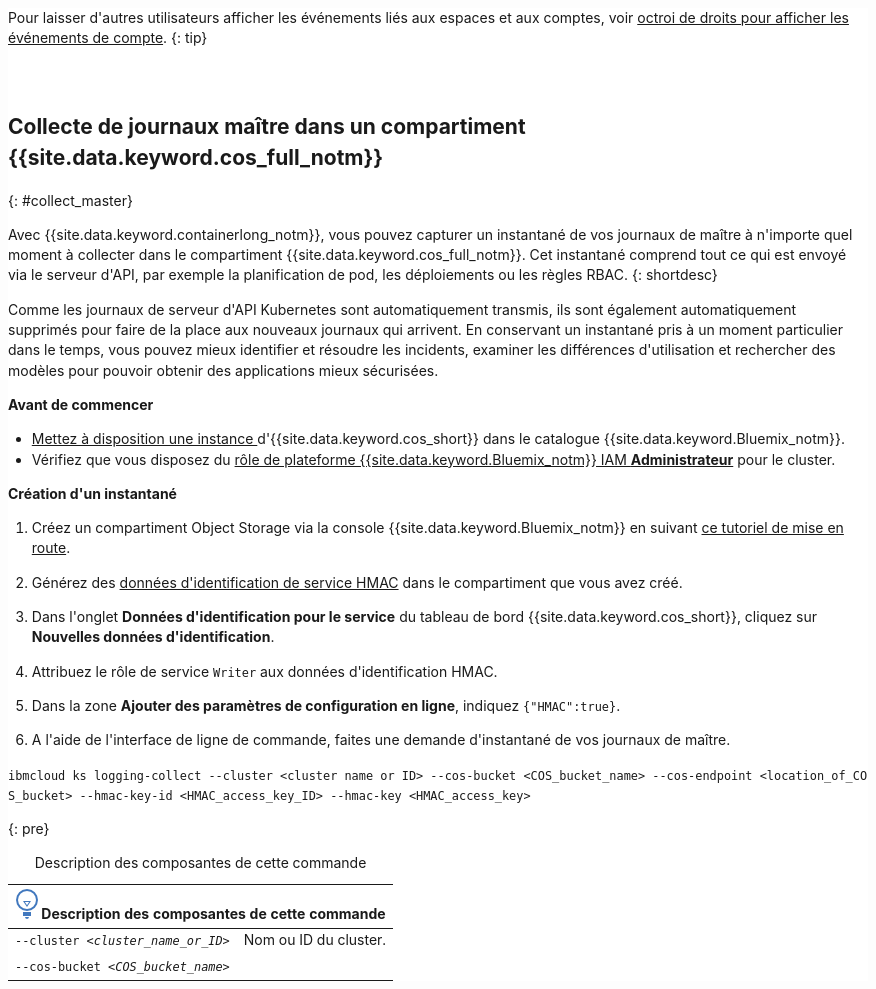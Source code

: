   Pour laisser d'autres utilisateurs afficher les événements liés aux espaces et aux comptes, voir [octroi de droits pour afficher les événements de compte](/docs/services/cloud-activity-tracker/how-to?topic=cloud-activity-tracker-grant_permissions#grant_permissions).
  {: tip}

<br />


## Collecte de journaux maître dans un compartiment {{site.data.keyword.cos_full_notm}}
{: #collect_master}

Avec {{site.data.keyword.containerlong_notm}}, vous pouvez capturer un instantané de vos journaux de maître à n'importe quel moment à collecter dans le compartiment {{site.data.keyword.cos_full_notm}}. Cet instantané comprend tout ce qui est envoyé via le serveur d'API, par exemple la planification de pod, les déploiements ou les règles RBAC.
{: shortdesc}

Comme les journaux de serveur d'API Kubernetes sont automatiquement transmis, ils sont également automatiquement supprimés pour faire de la place aux nouveaux journaux qui arrivent. En conservant un instantané pris à un moment particulier dans le temps, vous pouvez mieux identifier et résoudre les incidents, examiner les différences d'utilisation et rechercher des modèles pour pouvoir obtenir des applications mieux sécurisées.

**Avant de commencer**

* [Mettez à disposition une instance ](/docs/services/cloud-object-storage/basics?topic=cloud-object-storage-gs-dev) d'{{site.data.keyword.cos_short}} dans le catalogue {{site.data.keyword.Bluemix_notm}}.
* Vérifiez que vous disposez du [rôle de plateforme {{site.data.keyword.Bluemix_notm}} IAM **Administrateur**](/docs/containers?topic=containers-users#platform) pour le cluster.

**Création d'un instantané**

1. Créez un compartiment Object Storage via la console {{site.data.keyword.Bluemix_notm}} en suivant [ce tutoriel de mise en route](/docs/services/cloud-object-storage?topic=cloud-object-storage-getting-started#gs-create-buckets).

2. Générez des [données d'identification de service HMAC](/docs/services/cloud-object-storage/iam?topic=cloud-object-storage-service-credentials) dans le compartiment que vous avez créé.
  1. Dans l'onglet **Données d'identification pour le service** du tableau de bord {{site.data.keyword.cos_short}}, cliquez sur **Nouvelles données d'identification**.
  2. Attribuez le rôle de service `Writer` aux données d'identification HMAC.
  3. Dans la zone **Ajouter des paramètres de configuration en ligne**, indiquez `{"HMAC":true}`.

3. A l'aide de l'interface de ligne de commande, faites une demande d'instantané de vos journaux de maître.

  ```
  ibmcloud ks logging-collect --cluster <cluster name or ID> --cos-bucket <COS_bucket_name> --cos-endpoint <location_of_COS_bucket> --hmac-key-id <HMAC_access_key_ID> --hmac-key <HMAC_access_key>
  ```
  {: pre}

  <table>
  <caption>Description des composantes de cette commande</caption>
    <thead>
      <th colspan=2><img src="images/idea.png" alt="Icône Idée"/> Description des composantes de cette commande</th>
    </thead>
    <tbody>
      <tr>
        <td><code>--cluster <em>&lt;cluster_name_or_ID&gt;</em></code></td>
        <td>Nom ou ID du cluster.</td>
      </tr>
      <tr>
        <td><code>--cos-bucket <em>&lt;COS_bucket_name&gt;</em></code></td>